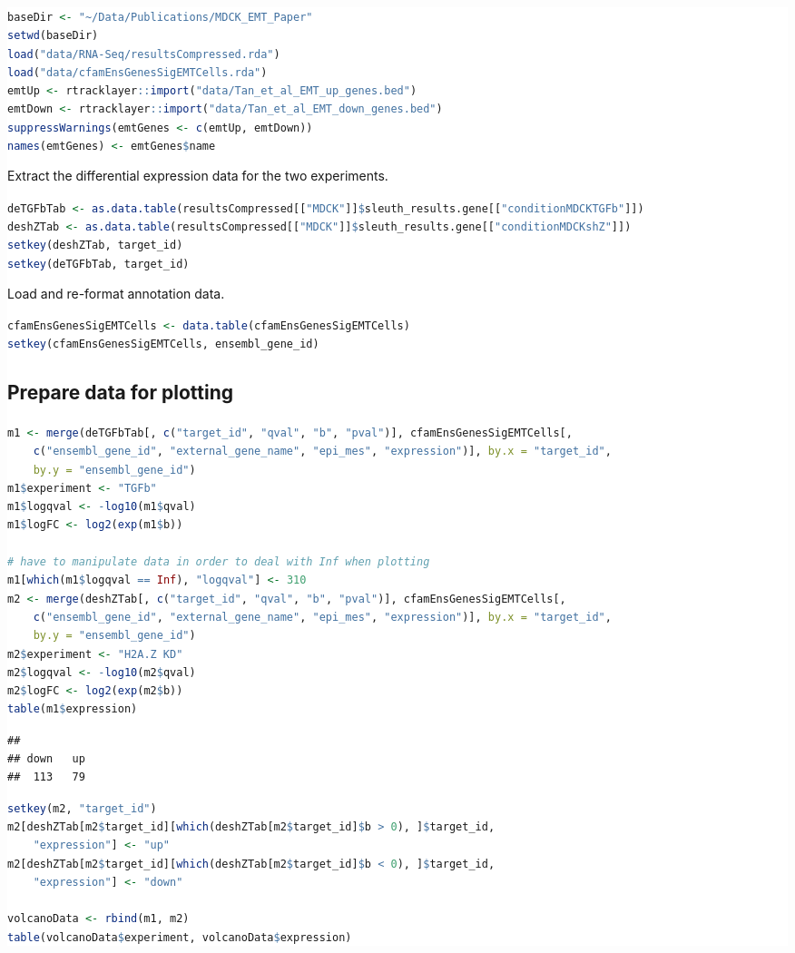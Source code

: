 ``` r
baseDir <- "~/Data/Publications/MDCK_EMT_Paper"
setwd(baseDir)
load("data/RNA-Seq/resultsCompressed.rda")
load("data/cfamEnsGenesSigEMTCells.rda")
emtUp <- rtracklayer::import("data/Tan_et_al_EMT_up_genes.bed")
emtDown <- rtracklayer::import("data/Tan_et_al_EMT_down_genes.bed")
suppressWarnings(emtGenes <- c(emtUp, emtDown))
names(emtGenes) <- emtGenes$name
```

Extract the differential expression data for the two experiments.

``` r
deTGFbTab <- as.data.table(resultsCompressed[["MDCK"]]$sleuth_results.gene[["conditionMDCKTGFb"]])
deshZTab <- as.data.table(resultsCompressed[["MDCK"]]$sleuth_results.gene[["conditionMDCKshZ"]])
setkey(deshZTab, target_id)
setkey(deTGFbTab, target_id)
```

Load and re-format annotation data.

``` r
cfamEnsGenesSigEMTCells <- data.table(cfamEnsGenesSigEMTCells)
setkey(cfamEnsGenesSigEMTCells, ensembl_gene_id)
```

Prepare data for plotting
-------------------------

``` r
m1 <- merge(deTGFbTab[, c("target_id", "qval", "b", "pval")], cfamEnsGenesSigEMTCells[, 
    c("ensembl_gene_id", "external_gene_name", "epi_mes", "expression")], by.x = "target_id", 
    by.y = "ensembl_gene_id")
m1$experiment <- "TGFb"
m1$logqval <- -log10(m1$qval)
m1$logFC <- log2(exp(m1$b))

# have to manipulate data in order to deal with Inf when plotting
m1[which(m1$logqval == Inf), "logqval"] <- 310
m2 <- merge(deshZTab[, c("target_id", "qval", "b", "pval")], cfamEnsGenesSigEMTCells[, 
    c("ensembl_gene_id", "external_gene_name", "epi_mes", "expression")], by.x = "target_id", 
    by.y = "ensembl_gene_id")
m2$experiment <- "H2A.Z KD"
m2$logqval <- -log10(m2$qval)
m2$logFC <- log2(exp(m2$b))
table(m1$expression)
```

    ## 
    ## down   up 
    ##  113   79

``` r
setkey(m2, "target_id")
m2[deshZTab[m2$target_id][which(deshZTab[m2$target_id]$b > 0), ]$target_id, 
    "expression"] <- "up"
m2[deshZTab[m2$target_id][which(deshZTab[m2$target_id]$b < 0), ]$target_id, 
    "expression"] <- "down"

volcanoData <- rbind(m1, m2)
table(volcanoData$experiment, volcanoData$expression)
```
